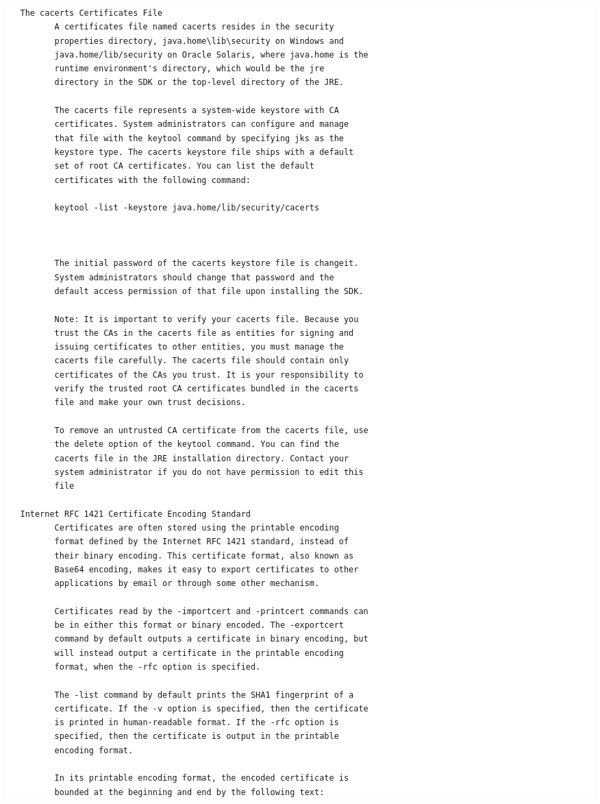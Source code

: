        The cacerts Certificates File
              A certificates file named cacerts resides in the security
              properties directory, java.home\lib\security on Windows and
              java.home/lib/security on Oracle Solaris, where java.home is the
              runtime environment's directory, which would be the jre
              directory in the SDK or the top-level directory of the JRE.

              The cacerts file represents a system-wide keystore with CA
              certificates. System administrators can configure and manage
              that file with the keytool command by specifying jks as the
              keystore type. The cacerts keystore file ships with a default
              set of root CA certificates. You can list the default
              certificates with the following command:

              keytool -list -keystore java.home/lib/security/cacerts



              The initial password of the cacerts keystore file is changeit.
              System administrators should change that password and the
              default access permission of that file upon installing the SDK.

              Note: It is important to verify your cacerts file. Because you
              trust the CAs in the cacerts file as entities for signing and
              issuing certificates to other entities, you must manage the
              cacerts file carefully. The cacerts file should contain only
              certificates of the CAs you trust. It is your responsibility to
              verify the trusted root CA certificates bundled in the cacerts
              file and make your own trust decisions.

              To remove an untrusted CA certificate from the cacerts file, use
              the delete option of the keytool command. You can find the
              cacerts file in the JRE installation directory. Contact your
              system administrator if you do not have permission to edit this
              file

       Internet RFC 1421 Certificate Encoding Standard
              Certificates are often stored using the printable encoding
              format defined by the Internet RFC 1421 standard, instead of
              their binary encoding. This certificate format, also known as
              Base64 encoding, makes it easy to export certificates to other
              applications by email or through some other mechanism.

              Certificates read by the -importcert and -printcert commands can
              be in either this format or binary encoded. The -exportcert
              command by default outputs a certificate in binary encoding, but
              will instead output a certificate in the printable encoding
              format, when the -rfc option is specified.

              The -list command by default prints the SHA1 fingerprint of a
              certificate. If the -v option is specified, then the certificate
              is printed in human-readable format. If the -rfc option is
              specified, then the certificate is output in the printable
              encoding format.

              In its printable encoding format, the encoded certificate is
              bounded at the beginning and end by the following text:
